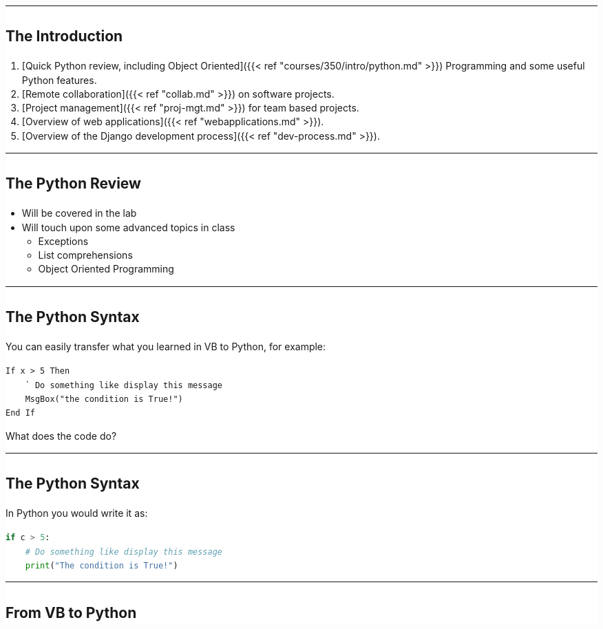 
---

## The Introduction

1. [Quick Python review, including Object Oriented]({{< ref "courses/350/intro/python.md" >}}) Programming and some useful Python features.
2. [Remote collaboration]({{< ref "collab.md" >}}) on software projects.
3. [Project management]({{< ref "proj-mgt.md" >}}) for team based projects.
4. [Overview of web applications]({{< ref "webapplications.md" >}}).
5. [Overview of the Django development process]({{< ref "dev-process.md" >}}).

---

## The Python Review

- Will be covered in the lab
- Will touch upon some advanced topics in class
  - Exceptions
  - List comprehensions
  - Object Oriented Programming

---

## The Python Syntax

You can easily transfer what you learned in VB to Python, for example:

```
If x > 5 Then
    ` Do something like display this message
    MsgBox("the condition is True!")
End If
```
What does the code do?


---


## The Python Syntax

In Python you would write it as:
```python
if c > 5:
    # Do something like display this message
    print("The condition is True!")
```


---

## From VB to Python
